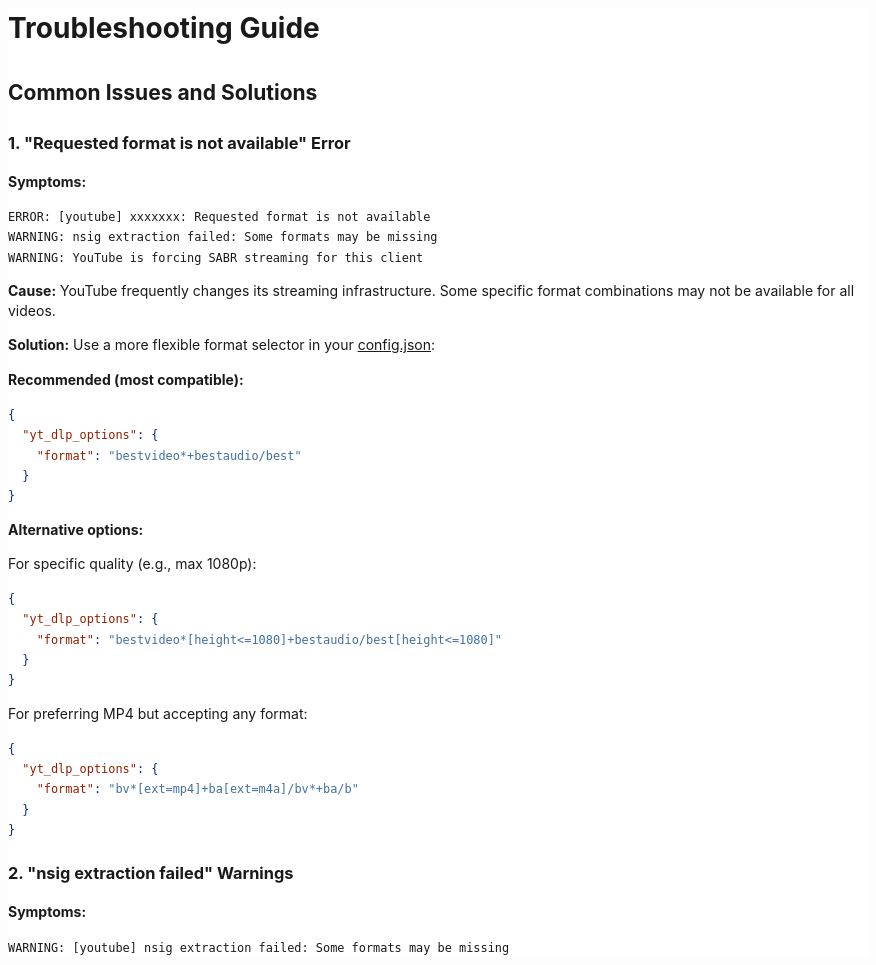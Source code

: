 # Troubleshooting Guide

## Common Issues and Solutions

### 1. "Requested format is not available" Error

**Symptoms:**
```
ERROR: [youtube] xxxxxxx: Requested format is not available
WARNING: nsig extraction failed: Some formats may be missing
WARNING: YouTube is forcing SABR streaming for this client
```

**Cause:**
YouTube frequently changes its streaming infrastructure. Some specific format combinations may not be available for all videos.

**Solution:**
Use a more flexible format selector in your [config.json](config.json):

**Recommended (most compatible):**
```json
{
  "yt_dlp_options": {
    "format": "bestvideo*+bestaudio/best"
  }
}
```

**Alternative options:**

For specific quality (e.g., max 1080p):
```json
{
  "yt_dlp_options": {
    "format": "bestvideo*[height<=1080]+bestaudio/best[height<=1080]"
  }
}
```

For preferring MP4 but accepting any format:
```json
{
  "yt_dlp_options": {
    "format": "bv*[ext=mp4]+ba[ext=m4a]/bv*+ba/b"
  }
}
```

### 2. "nsig extraction failed" Warnings

**Symptoms:**
```
WARNING: [youtube] nsig extraction failed: Some formats may be missing
```
